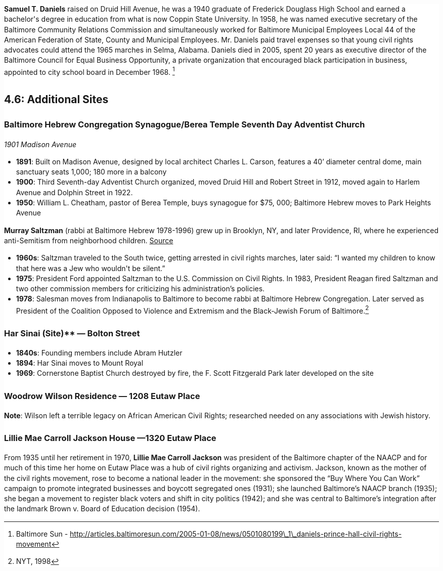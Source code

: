 **Samuel T. Daniels** raised on Druid Hill Avenue, he was a 1940 graduate of Frederick Douglass High School and earned a bachelor's degree in education from what is now Coppin State University. In 1958, he was named executive secretary of the Baltimore Community Relations Commission and simultaneously worked for Baltimore Municipal Employees Local 44 of the American Federation of State, County and Municipal Employees. Mr. Daniels paid travel expenses so that young civil rights advocates could attend the 1965 marches in Selma, Alabama. Daniels died in 2005, spent 20 years as executive director of the Baltimore Council for Equal Business Opportunity, a private organization that encouraged black participation in business,  appointed to city school board in December 1968. [^4]

## 4.6: Additional Sites

### Baltimore Hebrew Congregation Synagogue/Berea Temple Seventh Day Adventist Church
_1901 Madison Avenue_

- **1891**: Built on Madison Avenue, designed by local architect Charles L. Carson, features a 40’ diameter central dome, main sanctuary seats 1,000; 180 more in a balcony
- **1900**: Third Seventh-day Adventist Church organized, moved Druid Hill and Robert Street in 1912, moved again to Harlem Avenue and Dolphin Street in 1922.
- **1950**: William L. Cheatham, pastor of Berea Temple, buys synagogue for $75, 000; Baltimore Hebrew moves to Park Heights Avenue

**Murray Saltzman** (rabbi at Baltimore Hebrew 1978-1996) grew up in Brooklyn, NY, and later Providence, RI, where he experienced anti-Semitism from neighborhood children. [Source](http://www.jta.org/2010/01/14/life-religion/rabbi-murray-saltzman-a-civil-rights-leader-dies)

- **1960s**: Saltzman traveled to the South twice, getting arrested in civil rights marches, later said: “I wanted my children to know that here was a Jew who wouldn't be silent.”
- **1975**: President Ford appointed Saltzman to the U.S. Commission on Civil Rights. In 1983, President Reagan fired Saltzman and two other commission members for criticizing his administration’s policies.
- **1978**: Salesman moves from Indianapolis to Baltimore to become rabbi at Baltimore Hebrew Congregation. Later served as President of the Coalition Opposed to Violence and Extremism and the Black-Jewish Forum of Baltimore.[^5]

### Har Sinai (Site)** — Bolton Street

- **1840s**: Founding members include Abram Hutzler
- **1894**: Har Sinai moves to Mount Royal
- **1969**: Cornerstone Baptist Church destroyed by fire, the F. Scott Fitzgerald Park later developed on the site

### Woodrow Wilson Residence — 1208 Eutaw Place

**Note**: Wilson left a terrible legacy on African American Civil Rights; researched needed on any associations with Jewish history.  

### Lillie Mae Carroll Jackson House —1320 Eutaw Place

From 1935 until her retirement in 1970, **Lillie Mae Carroll Jackson** was president of the Baltimore chapter of the NAACP and for much of this time her home on Eutaw Place was a hub of civil rights organizing and activism. Jackson, known as the mother of the civil rights movement, rose to become a national leader in the movement: she sponsored the “Buy Where You Can Work” campaign to promote integrated businesses and boycott segregated ones (1931); she launched Baltimore’s NAACP branch (1935); she began a movement to register black voters and shift in city politics (1942); and she was central to Baltimore’s integration after the landmark Brown v. Board of Education decision (1954).


[^1]:	[Cultures of Opposition: Jewish Immigrant Workers](https://books.google.com/books?id=JZcL9ooJKVMC&lpg=PA112&dq=synagogue%20baltimore%20negro&pg=PA112#v=onepage&q=synagogue%20baltimore%20negro&f=false), New York City, 1881-1905
[^2]:	JUANITA JACKSON MITCHELL MEMORIAM, 1993 - [Digital Commons, UMD](http://digitalcommons.law.umaryland.edu/cgi/viewcontent.cgi?article=2872&context=mlr)
[^3]:	Grand Lodge - http://www.mwphglmd.com/Grand-Lodge-History.html
[^4]:	Baltimore Sun - http://articles.baltimoresun.com/2005-01-08/news/0501080199\_1\_daniels-prince-hall-civil-rights-movement
[^5]:	NYT, 1998
[^6]:	Baltimore Sun
[^7]:	African Americans and Jews in the Twentieth Century, p. 142
[^8]:	African Americans and Jews in the Twentieth Century, p. 143
[^9]:	African Americans and Jews in the Twentieth Century, p. 48-49